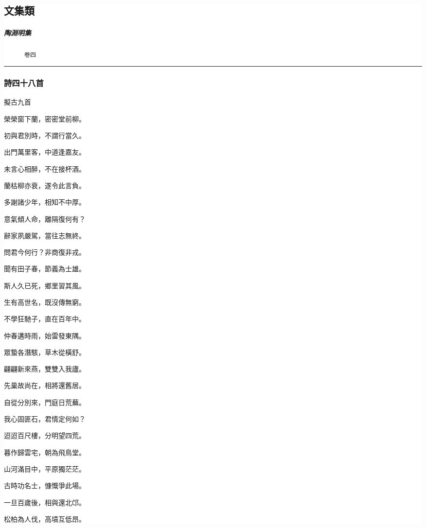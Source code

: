

## 文集類

##### 陶淵明集
　　　`卷四`

* * *

### 詩四十八首

擬古九首

榮榮窗下蘭，密密堂前柳。

初與君別時，不謂行當久。

出門萬里客，中道逢嘉友。

未言心相醉，不在接杯酒。

蘭枯柳亦衰，遂令此言負。

多謝諸少年，相知不中厚。

意氣傾人命，離隔復何有？

辭家夙嚴駕，當往志無終。

問君今何行？非商復非戎。

聞有田子春，節義為士雄。

斯人久已死，鄉里習其風。

生有高世名，既沒傳無窮。

不學狂馳子，直在百年中。

仲春遘時雨，始雷發東隅。

眾蟄各潛駭，草木從橫舒。

翩翩新來燕，雙雙入我廬。

先巢故尚在，相將還舊居。

自從分別來，門庭日荒蕪。

我心固匪石，君情定何如？

迢迢百尺樓，分明望四荒。

暮作歸雲宅，朝為飛鳥堂。

山河滿目中，平原獨茫茫。

古時功名士，慷慨爭此場。

一旦百歲後，相與還北邙。

松柏為人伐，高墳互低昂。
